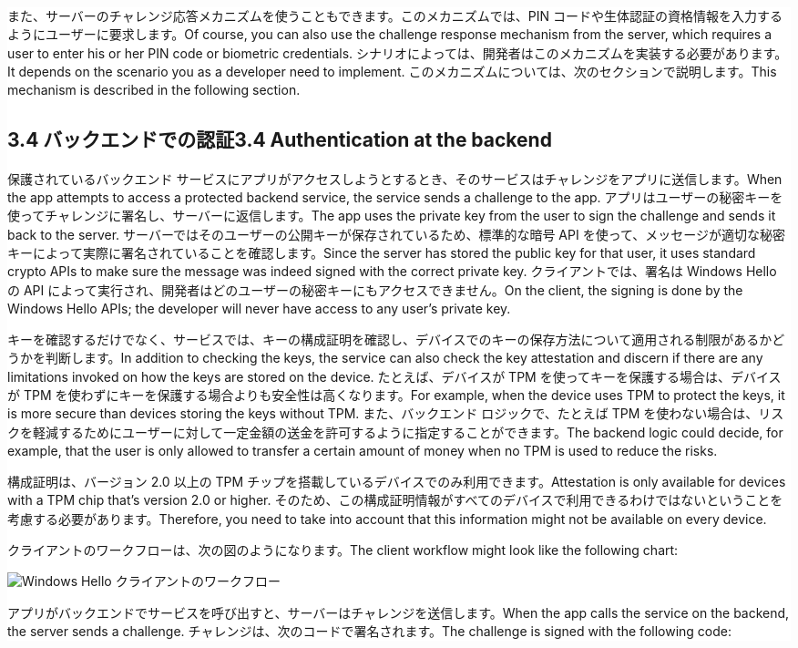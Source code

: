 <span data-ttu-id="d7be9-261">また、サーバーのチャレンジ応答メカニズムを使うこともできます。このメカニズムでは、PIN コードや生体認証の資格情報を入力するようにユーザーに要求します。</span><span class="sxs-lookup"><span data-stu-id="d7be9-261">Of course, you can also use the challenge response mechanism from the server, which requires a user to enter his or her PIN code or biometric credentials.</span></span> <span data-ttu-id="d7be9-262">シナリオによっては、開発者はこのメカニズムを実装する必要があります。</span><span class="sxs-lookup"><span data-stu-id="d7be9-262">It depends on the scenario you as a developer need to implement.</span></span> <span data-ttu-id="d7be9-263">このメカニズムについては、次のセクションで説明します。</span><span class="sxs-lookup"><span data-stu-id="d7be9-263">This mechanism is described in the following section.</span></span>

## <a name="34-authentication-at-the-backend"></a><span data-ttu-id="d7be9-264">3.4 バックエンドでの認証</span><span class="sxs-lookup"><span data-stu-id="d7be9-264">3.4 Authentication at the backend</span></span>


<span data-ttu-id="d7be9-265">保護されているバックエンド サービスにアプリがアクセスしようとするとき、そのサービスはチャレンジをアプリに送信します。</span><span class="sxs-lookup"><span data-stu-id="d7be9-265">When the app attempts to access a protected backend service, the service sends a challenge to the app.</span></span> <span data-ttu-id="d7be9-266">アプリはユーザーの秘密キーを使ってチャレンジに署名し、サーバーに返信します。</span><span class="sxs-lookup"><span data-stu-id="d7be9-266">The app uses the private key from the user to sign the challenge and sends it back to the server.</span></span> <span data-ttu-id="d7be9-267">サーバーではそのユーザーの公開キーが保存されているため、標準的な暗号 API を使って、メッセージが適切な秘密キーによって実際に署名されていることを確認します。</span><span class="sxs-lookup"><span data-stu-id="d7be9-267">Since the server has stored the public key for that user, it uses standard crypto APIs to make sure the message was indeed signed with the correct private key.</span></span> <span data-ttu-id="d7be9-268">クライアントでは、署名は Windows Hello の API によって実行され、開発者はどのユーザーの秘密キーにもアクセスできません。</span><span class="sxs-lookup"><span data-stu-id="d7be9-268">On the client, the signing is done by the Windows Hello APIs; the developer will never have access to any user’s private key.</span></span>

<span data-ttu-id="d7be9-269">キーを確認するだけでなく、サービスでは、キーの構成証明を確認し、デバイスでのキーの保存方法について適用される制限があるかどうかを判断します。</span><span class="sxs-lookup"><span data-stu-id="d7be9-269">In addition to checking the keys, the service can also check the key attestation and discern if there are any limitations invoked on how the keys are stored on the device.</span></span> <span data-ttu-id="d7be9-270">たとえば、デバイスが TPM を使ってキーを保護する場合は、デバイスが TPM を使わずにキーを保護する場合よりも安全性は高くなります。</span><span class="sxs-lookup"><span data-stu-id="d7be9-270">For example, when the device uses TPM to protect the keys, it is more secure than devices storing the keys without TPM.</span></span> <span data-ttu-id="d7be9-271">また、バックエンド ロジックで、たとえば TPM を使わない場合は、リスクを軽減するためにユーザーに対して一定金額の送金を許可するように指定することができます。</span><span class="sxs-lookup"><span data-stu-id="d7be9-271">The backend logic could decide, for example, that the user is only allowed to transfer a certain amount of money when no TPM is used to reduce the risks.</span></span>

<span data-ttu-id="d7be9-272">構成証明は、バージョン 2.0 以上の TPM チップを搭載しているデバイスでのみ利用できます。</span><span class="sxs-lookup"><span data-stu-id="d7be9-272">Attestation is only available for devices with a TPM chip that’s version 2.0 or higher.</span></span> <span data-ttu-id="d7be9-273">そのため、この構成証明情報がすべてのデバイスで利用できるわけではないということを考慮する必要があります。</span><span class="sxs-lookup"><span data-stu-id="d7be9-273">Therefore, you need to take into account that this information might not be available on every device.</span></span>

<span data-ttu-id="d7be9-274">クライアントのワークフローは、次の図のようになります。</span><span class="sxs-lookup"><span data-stu-id="d7be9-274">The client workflow might look like the following chart:</span></span>

![Windows Hello クライアントのワークフロー](images/passport-client-workflow.png)

<span data-ttu-id="d7be9-276">アプリがバックエンドでサービスを呼び出すと、サーバーはチャレンジを送信します。</span><span class="sxs-lookup"><span data-stu-id="d7be9-276">When the app calls the service on the backend, the server sends a challenge.</span></span> <span data-ttu-id="d7be9-277">チャレンジは、次のコードで署名されます。</span><span class="sxs-lookup"><span data-stu-id="d7be9-277">The challenge is signed with the following code:</span></span>
